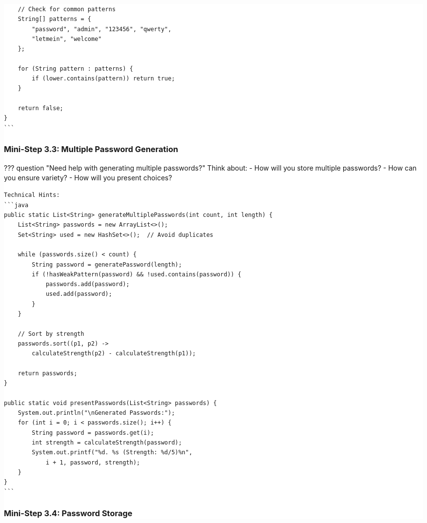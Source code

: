         // Check for common patterns
        String[] patterns = {
            "password", "admin", "123456", "qwerty",
            "letmein", "welcome"
        };
        
        for (String pattern : patterns) {
            if (lower.contains(pattern)) return true;
        }
        
        return false;
    }
    ```

### Mini-Step 3.3: Multiple Password Generation

??? question "Need help with generating multiple passwords?"
    Think about:
    - How will you store multiple passwords?
    - How can you ensure variety?
    - How will you present choices?
    
    Technical Hints:
    ```java
    public static List<String> generateMultiplePasswords(int count, int length) {
        List<String> passwords = new ArrayList<>();
        Set<String> used = new HashSet<>();  // Avoid duplicates
        
        while (passwords.size() < count) {
            String password = generatePassword(length);
            if (!hasWeakPattern(password) && !used.contains(password)) {
                passwords.add(password);
                used.add(password);
            }
        }
        
        // Sort by strength
        passwords.sort((p1, p2) -> 
            calculateStrength(p2) - calculateStrength(p1));
        
        return passwords;
    }
    
    public static void presentPasswords(List<String> passwords) {
        System.out.println("\nGenerated Passwords:");
        for (int i = 0; i < passwords.size(); i++) {
            String password = passwords.get(i);
            int strength = calculateStrength(password);
            System.out.printf("%d. %s (Strength: %d/5)%n", 
                i + 1, password, strength);
        }
    }
    ```

### Mini-Step 3.4: Password Storage
